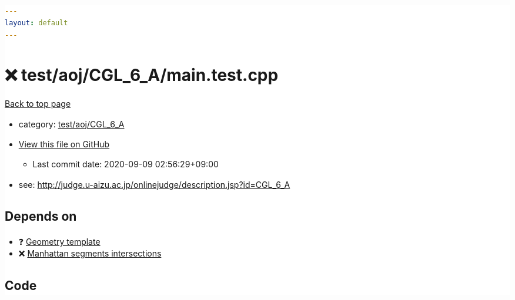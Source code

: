 ```yaml
---
layout: default
---
```



<script type="text/javascript" async
  src="https://cdnjs.cloudflare.com/ajax/libs/mathjax/2.7.5/MathJax.js?config=TeX-MML-AM_CHTML">
</script>
<script type="text/x-mathjax-config">
  MathJax.Hub.Config({
    TeX: { equationNumbers: { autoNumber: "AMS" }},
    tex2jax: {
      inlineMath: [ ['$','$'] ],
      processEscapes: true
    },
    "HTML-CSS": { matchFontHeight: false },
    displayAlign: "left",
    displayIndent: "2em"
  });
</script>

<script type="text/javascript" src="https://cdnjs.cloudflare.com/ajax/libs/jquery/3.4.1/jquery.min.js"></script>
<script src="https://cdn.jsdelivr.net/npm/jquery-balloon-js@1.1.2/jquery.balloon.min.js" integrity="sha256-ZEYs9VrgAeNuPvs15E39OsyOJaIkXEEt10fzxJ20+2I=" crossorigin="anonymous"></script>
<script type="text/javascript" src="../../../../assets/js/copy-button.js"></script>
<link rel="stylesheet" href="../../../../assets/css/copy-button.css" />


# :x: test/aoj/CGL_6_A/main.test.cpp

<a href="../../../../index.html">Back to top page</a>

* category: <a href="../../../../index.html#ccdbf2fe951f3a82ecc561ea87264ae1">test/aoj/CGL_6_A</a>
* <a href="{{ site.github.repository_url }}/blob/master/test/aoj/CGL_6_A/main.test.cpp">View this file on GitHub</a>
    - Last commit date: 2020-09-09 02:56:29+09:00


* see: <a href="http://judge.u-aizu.ac.jp/onlinejudge/description.jsp?id=CGL_6_A">http://judge.u-aizu.ac.jp/onlinejudge/description.jsp?id=CGL_6_A</a>


## Depends on

* :question: <a href="../../../../library/Mylib/Geometry/Float/geometry_template.cpp.html">Geometry template</a>
* :x: <a href="../../../../library/Mylib/Geometry/Float/manhattan_segments_intersections.cpp.html">Manhattan segments intersections</a>


## Code
